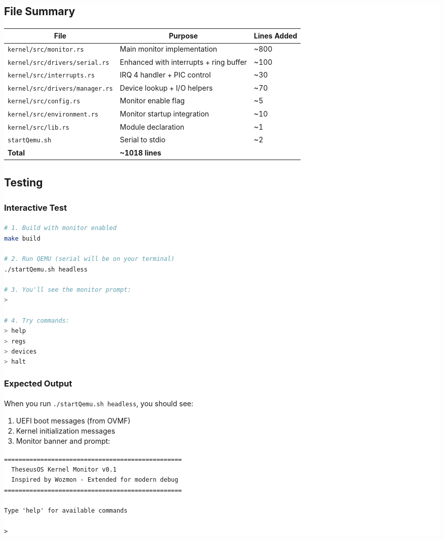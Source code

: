 ## File Summary

| File | Purpose | Lines Added |
|------|---------|-------------|
| `kernel/src/monitor.rs` | Main monitor implementation | ~800 |
| `kernel/src/drivers/serial.rs` | Enhanced with interrupts + ring buffer | ~100 |
| `kernel/src/interrupts.rs` | IRQ 4 handler + PIC control | ~30 |
| `kernel/src/drivers/manager.rs` | Device lookup + I/O helpers | ~70 |
| `kernel/src/config.rs` | Monitor enable flag | ~5 |
| `kernel/src/environment.rs` | Monitor startup integration | ~10 |
| `kernel/src/lib.rs` | Module declaration | ~1 |
| `startQemu.sh` | Serial to stdio | ~2 |
| **Total** | **~1018 lines** |

## Testing

### Interactive Test

```bash
# 1. Build with monitor enabled
make build

# 2. Run QEMU (serial will be on your terminal)
./startQemu.sh headless

# 3. You'll see the monitor prompt:
> 

# 4. Try commands:
> help
> regs
> devices
> halt
```

### Expected Output

When you run `./startQemu.sh headless`, you should see:

1. UEFI boot messages (from OVMF)
2. Kernel initialization messages
3. Monitor banner and prompt:
```
=================================================
  TheseusOS Kernel Monitor v0.1
  Inspired by Wozmon - Extended for modern debug
=================================================

Type 'help' for available commands

> 
```
